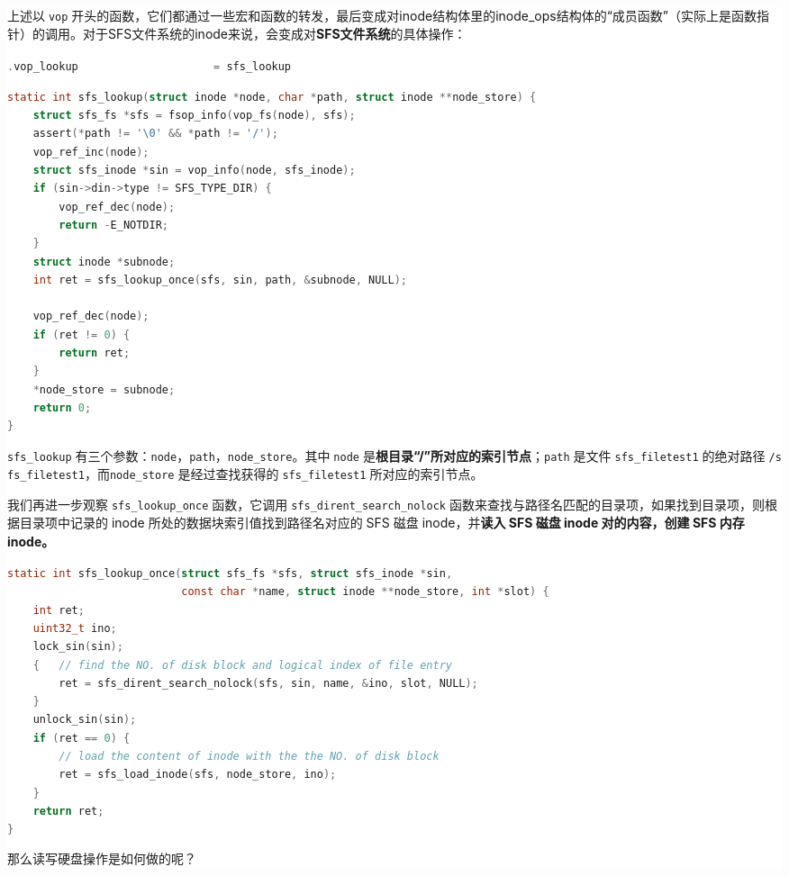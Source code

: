 
上述以 `vop` 开头的函数，它们都通过一些宏和函数的转发，最后变成对inode结构体里的inode_ops结构体的“成员函数”（实际上是函数指针）的调用。对于SFS文件系统的inode来说，会变成对**SFS文件系统**的具体操作：

```c
.vop_lookup                     = sfs_lookup
```

```c
static int sfs_lookup(struct inode *node, char *path, struct inode **node_store) {
    struct sfs_fs *sfs = fsop_info(vop_fs(node), sfs);
    assert(*path != '\0' && *path != '/');
    vop_ref_inc(node);
    struct sfs_inode *sin = vop_info(node, sfs_inode);
    if (sin->din->type != SFS_TYPE_DIR) {
        vop_ref_dec(node);
        return -E_NOTDIR;
    }
    struct inode *subnode;
    int ret = sfs_lookup_once(sfs, sin, path, &subnode, NULL);

    vop_ref_dec(node);
    if (ret != 0) {
        return ret;
    }
    *node_store = subnode;
    return 0;
}
```

`sfs_lookup` 有三个参数：`node`，`path`，`node_store`。其中 `node` 是**根目录“/”所对应的索引节点**；`path` 是文件 `sfs_filetest1` 的绝对路径 `/sfs_filetest1`，而`node_store` 是经过查找获得的 `sfs_filetest1` 所对应的索引节点。

我们再进一步观察 `sfs_lookup_once` 函数，它调用 `sfs_dirent_search_nolock` 函数来查找与路径名匹配的目录项，如果找到目录项，则根据目录项中记录的 inode 所处的数据块索引值找到路径名对应的 SFS 磁盘 inode，并**读入 SFS 磁盘 inode 对的内容，创建 SFS 内存 inode。**

```c
static int sfs_lookup_once(struct sfs_fs *sfs, struct sfs_inode *sin, 
                           const char *name, struct inode **node_store, int *slot) {
    int ret;
    uint32_t ino;
    lock_sin(sin);
    {   // find the NO. of disk block and logical index of file entry
        ret = sfs_dirent_search_nolock(sfs, sin, name, &ino, slot, NULL);
    }
    unlock_sin(sin);
    if (ret == 0) {
		// load the content of inode with the the NO. of disk block
        ret = sfs_load_inode(sfs, node_store, ino);
    }
    return ret;
}
```

那么读写硬盘操作是如何做的呢？
